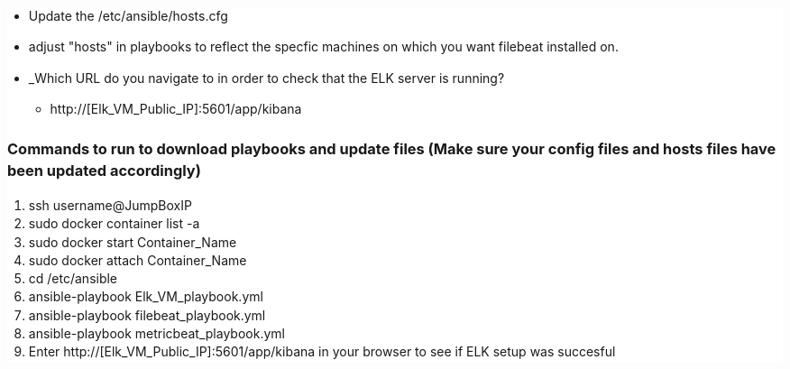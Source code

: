   - Update the /etc/ansible/hosts.cfg 
  - adjust "hosts" in playbooks to reflect the specfic machines on which you want filebeat installed on.
  
- _Which URL do you navigate to in order to check that the ELK server is running?
  - http://[Elk_VM_Public_IP]:5601/app/kibana

### Commands to run to download playbooks and update files (Make sure your config files and hosts files have been updated accordingly)

1. ssh username@JumpBoxIP
2. sudo docker container list -a
3. sudo docker start Container_Name
4. sudo docker attach Container_Name
5. cd /etc/ansible
6. ansible-playbook Elk_VM_playbook.yml 
7. ansible-playbook filebeat_playbook.yml
8. ansible-playbook metricbeat_playbook.yml
9. Enter http://[Elk_VM_Public_IP]:5601/app/kibana in your browser to see if ELK setup was succesful
